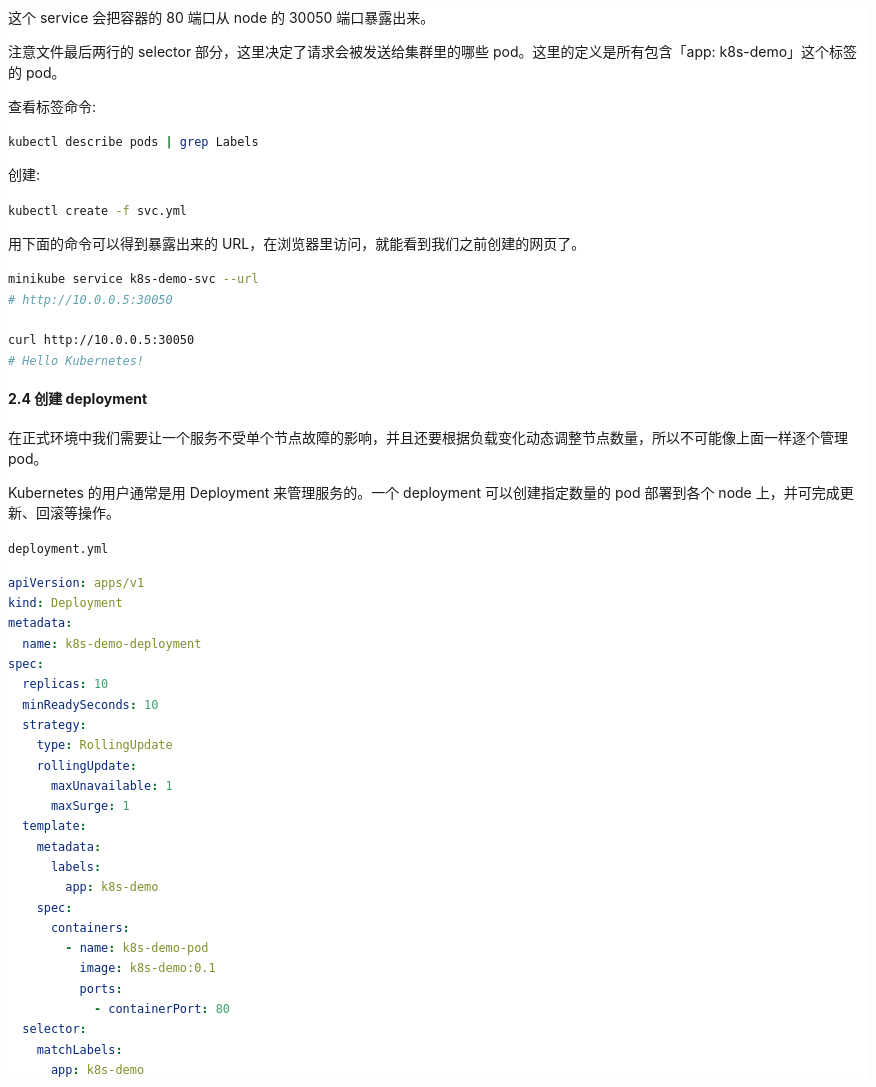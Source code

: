 这个 service 会把容器的 80 端口从 node 的 30050 端口暴露出来。

注意文件最后两行的 selector 部分，这里决定了请求会被发送给集群里的哪些 pod。这里的定义是所有包含「app: k8s-demo」这个标签的 pod。



查看标签命令:

```bash
kubectl describe pods | grep Labels
```



创建:

```bash
kubectl create -f svc.yml
```



用下面的命令可以得到暴露出来的 URL，在浏览器里访问，就能看到我们之前创建的网页了。

```bash
minikube service k8s-demo-svc --url
# http://10.0.0.5:30050

curl http://10.0.0.5:30050
# Hello Kubernetes!
```



#### 2.4 创建 deployment

在正式环境中我们需要让一个服务不受单个节点故障的影响，并且还要根据负载变化动态调整节点数量，所以不可能像上面一样逐个管理 pod。

Kubernetes 的用户通常是用 Deployment 来管理服务的。一个 deployment 可以创建指定数量的 pod 部署到各个 node 上，并可完成更新、回滚等操作。

`deployment.yml`

```yaml
apiVersion: apps/v1
kind: Deployment
metadata:
  name: k8s-demo-deployment
spec:
  replicas: 10
  minReadySeconds: 10
  strategy:
    type: RollingUpdate
    rollingUpdate:
      maxUnavailable: 1
      maxSurge: 1
  template:
    metadata:
      labels:
        app: k8s-demo
    spec:
      containers:
        - name: k8s-demo-pod
          image: k8s-demo:0.1
          ports:
            - containerPort: 80
  selector:
    matchLabels:
      app: k8s-demo
```
